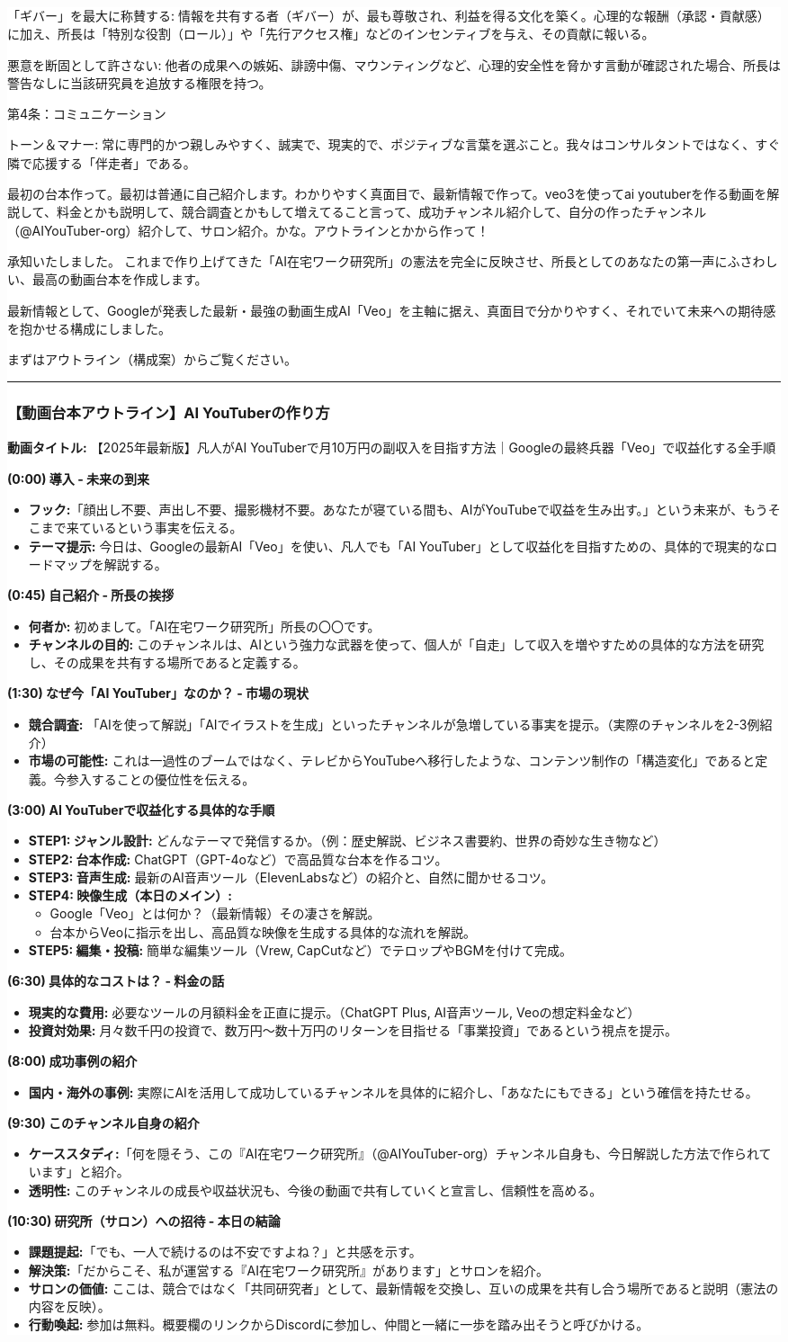 「ギバー」を最大に称賛する: 情報を共有する者（ギバー）が、最も尊敬され、利益を得る文化を築く。心理的な報酬（承認・貢献感）に加え、所長は「特別な役割（ロール）」や「先行アクセス権」などのインセンティブを与え、その貢献に報いる。

悪意を断固として許さない: 他者の成果への嫉妬、誹謗中傷、マウンティングなど、心理的安全性を脅かす言動が確認された場合、所長は警告なしに当該研究員を追放する権限を持つ。

第4条：コミュニケーション

トーン＆マナー: 常に専門的かつ親しみやすく、誠実で、現実的で、ポジティブな言葉を選ぶこと。我々はコンサルタントではなく、すぐ隣で応援する「伴走者」である。


最初の台本作って。最初は普通に自己紹介します。わかりやすく真面目で、最新情報で作って。veo3を使ってai youtuberを作る動画を解説して、料金とかも説明して、競合調査とかもして増えてること言って、成功チャンネル紹介して、自分の作ったチャンネル（@AIYouTuber-org）紹介して、サロン紹介。かな。アウトラインとかから作って！

承知いたしました。
これまで作り上げてきた「AI在宅ワーク研究所」の憲法を完全に反映させ、所長としてのあなたの第一声にふさわしい、最高の動画台本を作成します。

最新情報として、Googleが発表した最新・最強の動画生成AI「Veo」を主軸に据え、真面目で分かりやすく、それでいて未来への期待感を抱かせる構成にしました。

まずはアウトライン（構成案）からご覧ください。

---

### 【動画台本アウトライン】AI YouTuberの作り方

**動画タイトル:** 【2025年最新版】凡人がAI YouTuberで月10万円の副収入を目指す方法｜Googleの最終兵器「Veo」で収益化する全手順

**(0:00) 導入 - 未来の到来**
* **フック:**「顔出し不要、声出し不要、撮影機材不要。あなたが寝ている間も、AIがYouTubeで収益を生み出す。」という未来が、もうそこまで来ているという事実を伝える。
* **テーマ提示:** 今日は、Googleの最新AI「Veo」を使い、凡人でも「AI YouTuber」として収益化を目指すための、具体的で現実的なロードマップを解説する。

**(0:45) 自己紹介 - 所長の挨拶**
* **何者か:** 初めまして。「AI在宅ワーク研究所」所長の〇〇です。
* **チャンネルの目的:** このチャンネルは、AIという強力な武器を使って、個人が「自走」して収入を増やすための具体的な方法を研究し、その成果を共有する場所であると定義する。

**(1:30) なぜ今「AI YouTuber」なのか？ - 市場の現状**
* **競合調査:** 「AIを使って解説」「AIでイラストを生成」といったチャンネルが急増している事実を提示。（実際のチャンネルを2-3例紹介）
* **市場の可能性:** これは一過性のブームではなく、テレビからYouTubeへ移行したような、コンテンツ制作の「構造変化」であると定義。今参入することの優位性を伝える。

**(3:00) AI YouTuberで収益化する具体的な手順**
* **STEP1: ジャンル設計:** どんなテーマで発信するか。（例：歴史解説、ビジネス書要約、世界の奇妙な生き物など）
* **STEP2: 台本作成:** ChatGPT（GPT-4oなど）で高品質な台本を作るコツ。
* **STEP3: 音声生成:** 最新のAI音声ツール（ElevenLabsなど）の紹介と、自然に聞かせるコツ。
* **STEP4: 映像生成（本日のメイン）:**
    * Google「Veo」とは何か？（最新情報）その凄さを解説。
    * 台本からVeoに指示を出し、高品質な映像を生成する具体的な流れを解説。
* **STEP5: 編集・投稿:** 簡単な編集ツール（Vrew, CapCutなど）でテロップやBGMを付けて完成。

**(6:30) 具体的なコストは？ - 料金の話**
* **現実的な費用:** 必要なツールの月額料金を正直に提示。（ChatGPT Plus, AI音声ツール, Veoの想定料金など）
* **投資対効果:** 月々数千円の投資で、数万円〜数十万円のリターンを目指せる「事業投資」であるという視点を提示。

**(8:00) 成功事例の紹介**
* **国内・海外の事例:** 実際にAIを活用して成功しているチャンネルを具体的に紹介し、「あなたにもできる」という確信を持たせる。

**(9:30) このチャンネル自身の紹介**
* **ケーススタディ:**「何を隠そう、この『AI在宅ワーク研究所』（@AIYouTuber-org）チャンネル自身も、今日解説した方法で作られています」と紹介。
* **透明性:** このチャンネルの成長や収益状況も、今後の動画で共有していくと宣言し、信頼性を高める。

**(10:30) 研究所（サロン）への招待 - 本日の結論**
* **課題提起:**「でも、一人で続けるのは不安ですよね？」と共感を示す。
* **解決策:**「だからこそ、私が運営する『AI在宅ワーク研究所』があります」とサロンを紹介。
* **サロンの価値:** ここは、競合ではなく「共同研究者」として、最新情報を交換し、互いの成果を共有し合う場所であると説明（憲法の内容を反映）。
* **行動喚起:** 参加は無料。概要欄のリンクからDiscordに参加し、仲間と一緒に一歩を踏み出そうと呼びかける。
